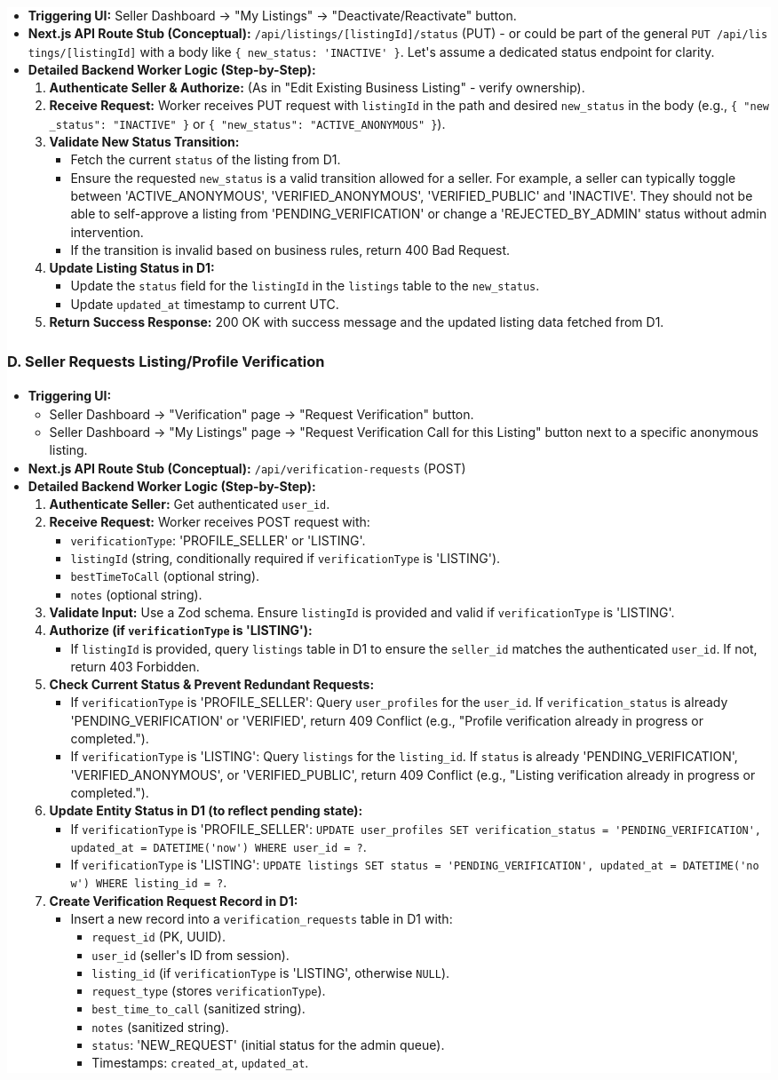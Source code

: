 *   **Triggering UI:** Seller Dashboard -> "My Listings" -> "Deactivate/Reactivate" button.
*   **Next.js API Route Stub (Conceptual):** `/api/listings/[listingId]/status` (PUT) - or could be part of the general `PUT /api/listings/[listingId]` with a body like `{ new_status: 'INACTIVE' }`. Let's assume a dedicated status endpoint for clarity.
*   **Detailed Backend Worker Logic (Step-by-Step):**
    1.  **Authenticate Seller & Authorize:** (As in "Edit Existing Business Listing" - verify ownership).
    2.  **Receive Request:** Worker receives PUT request with `listingId` in the path and desired `new_status` in the body (e.g., `{ "new_status": "INACTIVE" }` or `{ "new_status": "ACTIVE_ANONYMOUS" }`).
    3.  **Validate New Status Transition:**
        *   Fetch the current `status` of the listing from D1.
        *   Ensure the requested `new_status` is a valid transition allowed for a seller. For example, a seller can typically toggle between 'ACTIVE_ANONYMOUS', 'VERIFIED_ANONYMOUS', 'VERIFIED_PUBLIC' and 'INACTIVE'. They should not be able to self-approve a listing from 'PENDING_VERIFICATION' or change a 'REJECTED_BY_ADMIN' status without admin intervention.
        *   If the transition is invalid based on business rules, return 400 Bad Request.
    4.  **Update Listing Status in D1:**
        *   Update the `status` field for the `listingId` in the `listings` table to the `new_status`.
        *   Update `updated_at` timestamp to current UTC.
    5.  **Return Success Response:** 200 OK with success message and the updated listing data fetched from D1.

### D. Seller Requests Listing/Profile Verification

*   **Triggering UI:**
    *   Seller Dashboard -> "Verification" page -> "Request Verification" button.
    *   Seller Dashboard -> "My Listings" page -> "Request Verification Call for this Listing" button next to a specific anonymous listing.
*   **Next.js API Route Stub (Conceptual):** `/api/verification-requests` (POST)
*   **Detailed Backend Worker Logic (Step-by-Step):**
    1.  **Authenticate Seller:** Get authenticated `user_id`.
    2.  **Receive Request:** Worker receives POST request with:
        *   `verificationType`: 'PROFILE_SELLER' or 'LISTING'.
        *   `listingId` (string, conditionally required if `verificationType` is 'LISTING').
        *   `bestTimeToCall` (optional string).
        *   `notes` (optional string).
    3.  **Validate Input:** Use a Zod schema. Ensure `listingId` is provided and valid if `verificationType` is 'LISTING'.
    4.  **Authorize (if `verificationType` is 'LISTING'):**
        *   If `listingId` is provided, query `listings` table in D1 to ensure the `seller_id` matches the authenticated `user_id`. If not, return 403 Forbidden.
    5.  **Check Current Status & Prevent Redundant Requests:**
        *   If `verificationType` is 'PROFILE_SELLER': Query `user_profiles` for the `user_id`. If `verification_status` is already 'PENDING_VERIFICATION' or 'VERIFIED', return 409 Conflict (e.g., "Profile verification already in progress or completed.").
        *   If `verificationType` is 'LISTING': Query `listings` for the `listing_id`. If `status` is already 'PENDING_VERIFICATION', 'VERIFIED_ANONYMOUS', or 'VERIFIED_PUBLIC', return 409 Conflict (e.g., "Listing verification already in progress or completed.").
    6.  **Update Entity Status in D1 (to reflect pending state):**
        *   If `verificationType` is 'PROFILE_SELLER': `UPDATE user_profiles SET verification_status = 'PENDING_VERIFICATION', updated_at = DATETIME('now') WHERE user_id = ?`.
        *   If `verificationType` is 'LISTING': `UPDATE listings SET status = 'PENDING_VERIFICATION', updated_at = DATETIME('now') WHERE listing_id = ?`.
    7.  **Create Verification Request Record in D1:**
        *   Insert a new record into a `verification_requests` table in D1 with:
            *   `request_id` (PK, UUID).
            *   `user_id` (seller's ID from session).
            *   `listing_id` (if `verificationType` is 'LISTING', otherwise `NULL`).
            *   `request_type` (stores `verificationType`).
            *   `best_time_to_call` (sanitized string).
            *   `notes` (sanitized string).
            *   `status`: 'NEW_REQUEST' (initial status for the admin queue).
            *   Timestamps: `created_at`, `updated_at`.